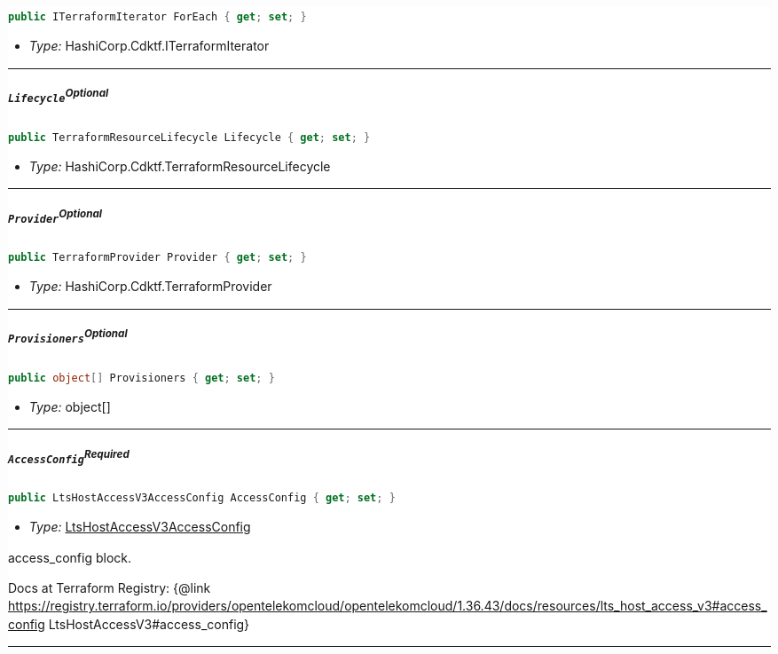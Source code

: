 ```csharp
public ITerraformIterator ForEach { get; set; }
```

- *Type:* HashiCorp.Cdktf.ITerraformIterator

---

##### `Lifecycle`<sup>Optional</sup> <a name="Lifecycle" id="@cdktf/provider-opentelekomcloud.ltsHostAccessV3.LtsHostAccessV3Config.property.lifecycle"></a>

```csharp
public TerraformResourceLifecycle Lifecycle { get; set; }
```

- *Type:* HashiCorp.Cdktf.TerraformResourceLifecycle

---

##### `Provider`<sup>Optional</sup> <a name="Provider" id="@cdktf/provider-opentelekomcloud.ltsHostAccessV3.LtsHostAccessV3Config.property.provider"></a>

```csharp
public TerraformProvider Provider { get; set; }
```

- *Type:* HashiCorp.Cdktf.TerraformProvider

---

##### `Provisioners`<sup>Optional</sup> <a name="Provisioners" id="@cdktf/provider-opentelekomcloud.ltsHostAccessV3.LtsHostAccessV3Config.property.provisioners"></a>

```csharp
public object[] Provisioners { get; set; }
```

- *Type:* object[]

---

##### `AccessConfig`<sup>Required</sup> <a name="AccessConfig" id="@cdktf/provider-opentelekomcloud.ltsHostAccessV3.LtsHostAccessV3Config.property.accessConfig"></a>

```csharp
public LtsHostAccessV3AccessConfig AccessConfig { get; set; }
```

- *Type:* <a href="#@cdktf/provider-opentelekomcloud.ltsHostAccessV3.LtsHostAccessV3AccessConfig">LtsHostAccessV3AccessConfig</a>

access_config block.

Docs at Terraform Registry: {@link https://registry.terraform.io/providers/opentelekomcloud/opentelekomcloud/1.36.43/docs/resources/lts_host_access_v3#access_config LtsHostAccessV3#access_config}

---